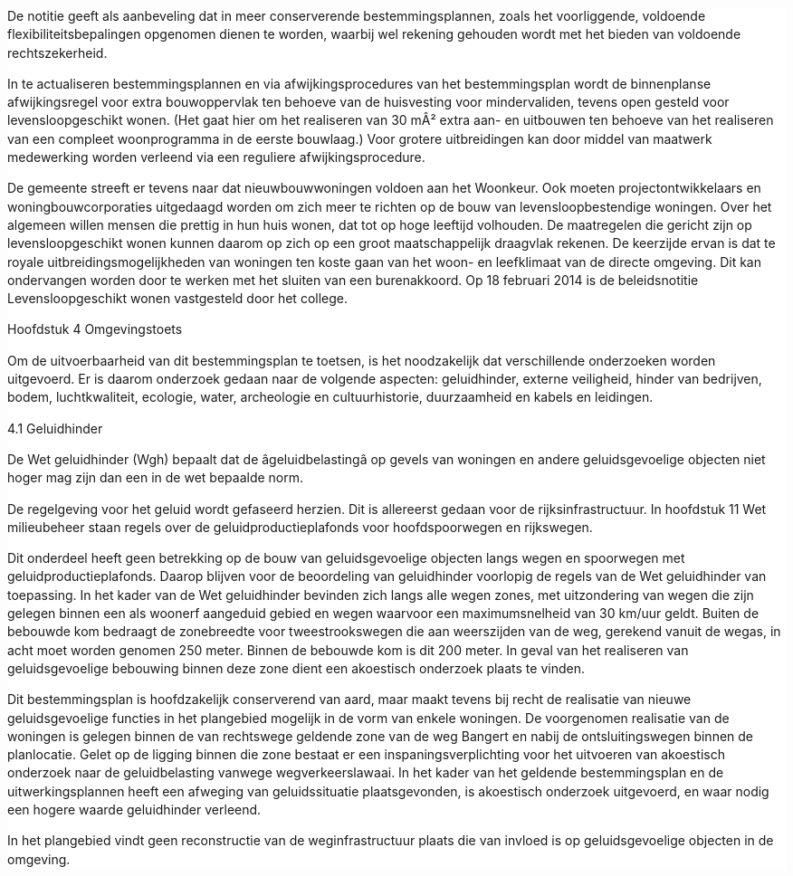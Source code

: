 De notitie geeft als aanbeveling dat in meer conserverende bestemmingsplannen, zoals het voorliggende, voldoende flexibiliteitsbepalingen opgenomen dienen te worden, waarbij wel rekening gehouden wordt met het bieden van voldoende rechtszekerheid.

In te actualiseren bestemmingsplannen en via afwijkingsprocedures van het bestemmingsplan wordt de binnenplanse afwijkingsregel voor extra bouwoppervlak ten behoeve van de huisvesting voor mindervaliden, tevens open gesteld voor levensloopgeschikt wonen. (Het gaat hier om het realiseren van 30 mÂ² extra aan\- en uitbouwen ten behoeve van het realiseren van een compleet woonprogramma in de eerste bouwlaag.) Voor grotere uitbreidingen kan door middel van maatwerk medewerking worden verleend via een reguliere afwijkingsprocedure.

De gemeente streeft er tevens naar dat nieuwbouwwoningen voldoen aan het Woonkeur. Ook moeten projectontwikkelaars en woningbouwcorporaties uitgedaagd worden om zich meer te richten op de bouw van levensloopbestendige woningen. Over het algemeen willen mensen die prettig in hun huis wonen, dat tot op hoge leeftijd volhouden. De maatregelen die gericht zijn op levensloopgeschikt wonen kunnen daarom op zich op een groot maatschappelijk draagvlak rekenen. De keerzijde ervan is dat te royale uitbreidingsmogelijkheden van woningen ten koste gaan van het woon\- en leefklimaat van de directe omgeving. Dit kan ondervangen worden door te werken met het sluiten van een burenakkoord. Op 18 februari 2014 is de beleidsnotitie Levensloopgeschikt wonen vastgesteld door het college.

Hoofdstuk 4 Omgevingstoets

Om de uitvoerbaarheid van dit bestemmingsplan te toetsen, is het noodzakelijk dat verschillende onderzoeken worden uitgevoerd. Er is daarom onderzoek gedaan naar de volgende aspecten: geluidhinder, externe veiligheid, hinder van bedrijven, bodem, luchtkwaliteit, ecologie, water, archeologie en cultuurhistorie, duurzaamheid en kabels en leidingen.

4\.1 Geluidhinder

De Wet geluidhinder (Wgh) bepaalt dat de âgeluidbelastingâ op gevels van woningen en andere geluidsgevoelige objecten niet hoger mag zijn dan een in de wet bepaalde norm.

De regelgeving voor het geluid wordt gefaseerd herzien. Dit is allereerst gedaan voor de rijksinfrastructuur. In hoofdstuk 11 Wet milieubeheer staan regels over de geluidproductieplafonds voor hoofdspoorwegen en rijkswegen.

Dit onderdeel heeft geen betrekking op de bouw van geluidsgevoelige objecten langs wegen en spoorwegen met geluidproductieplafonds. Daarop blijven voor de beoordeling van geluidhinder voorlopig de regels van de Wet geluidhinder van toepassing. In het kader van de Wet geluidhinder bevinden zich langs alle wegen zones, met uitzondering van wegen die zijn gelegen binnen een als woonerf aangeduid gebied en wegen waarvoor een maximumsnelheid van 30 km/uur geldt. Buiten de bebouwde kom bedraagt de zonebreedte voor tweestrookswegen die aan weerszijden van de weg, gerekend vanuit de wegas, in acht moet worden genomen 250 meter. Binnen de bebouwde kom is dit 200 meter. In geval van het realiseren van geluidsgevoelige bebouwing binnen deze zone dient een akoestisch onderzoek plaats te vinden.

Dit bestemmingsplan is hoofdzakelijk conserverend van aard, maar maakt tevens bij recht de realisatie van nieuwe geluidsgevoelige functies in het plangebied mogelijk in de vorm van enkele woningen. De voorgenomen realisatie van de woningen is gelegen binnen de van rechtswege geldende zone van de weg Bangert en nabij de ontsluitingswegen binnen de planlocatie. Gelet op de ligging binnen die zone bestaat er een inspaningsverplichting voor het uitvoeren van akoestisch onderzoek naar de geluidbelasting vanwege wegverkeerslawaai. In het kader van het geldende bestemmingsplan en de uitwerkingsplannen heeft een afweging van geluidssituatie plaatsgevonden, is akoestisch onderzoek uitgevoerd, en waar nodig een hogere waarde geluidhinder verleend.

In het plangebied vindt geen reconstructie van de weginfrastructuur plaats die van invloed is op geluidsgevoelige objecten in de omgeving.
